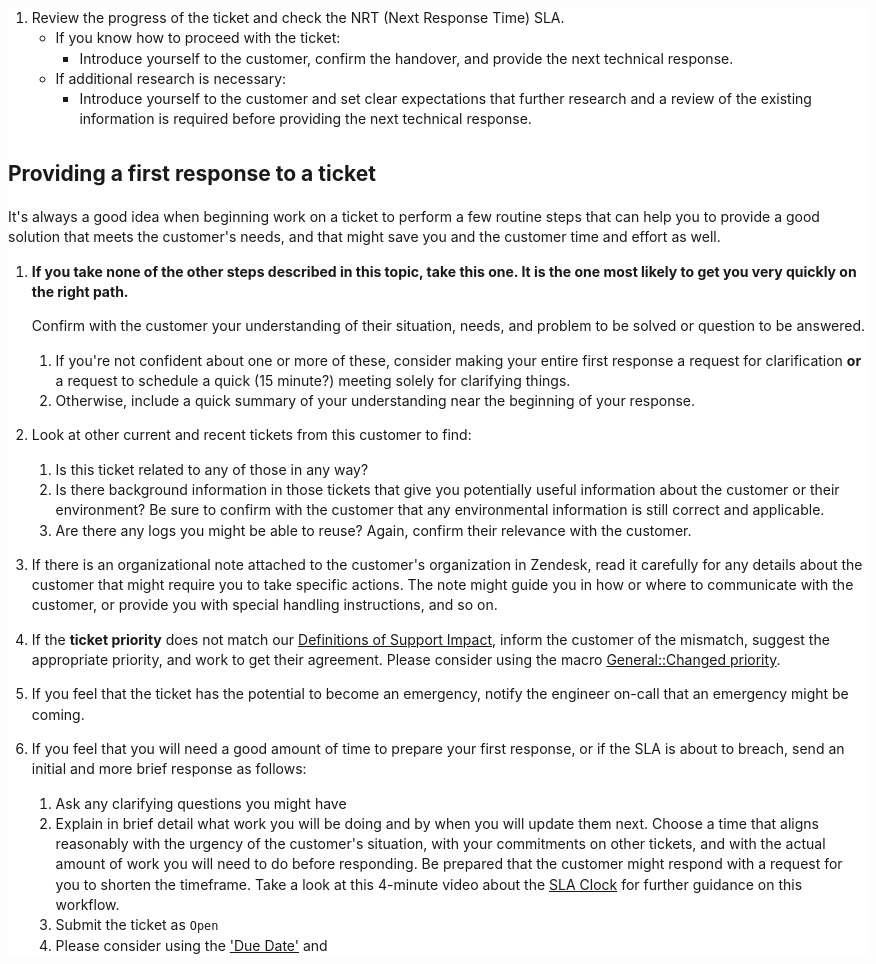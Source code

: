 1. Review the progress of the ticket and check the NRT (Next Response Time) SLA.
   - If you know how to proceed with the ticket:
      - Introduce yourself to the customer, confirm the handover, and provide the next technical response.
   - If additional research is necessary:
      - Introduce yourself to the customer and set clear expectations that further research and a review of the existing information is required before providing the next technical response.

## Providing a first response to a ticket

It's always a good idea when beginning work on a ticket to perform a few routine
steps that can help you to provide a good solution that meets the customer's
needs, and that might save you and the customer time and effort as well.

1. **If you take none of the other steps described in this topic, take this one.
   It is the one most likely to get you very quickly on the right path.**

   Confirm with the customer your understanding of their situation, needs, and
   problem to be solved or question to be answered.
   1. If you're not confident about one or more of these, consider making your
      entire first response a request for clarification **or** a request to
      schedule a quick (15 minute?) meeting solely for clarifying things.
   1. Otherwise, include a quick summary of your understanding near the
      beginning of your response.
1. Look at other current and recent tickets from this customer to find:
   1. Is this ticket related to any of those in any way?
   1. Is there background information in those tickets that give you potentially
      useful information about the customer or their environment? Be sure to
      confirm with the customer that any environmental information is still
      correct and applicable.
   1. Are there any logs you might be able to reuse? Again, confirm their
      relevance with the customer.
1. If there is an organizational note attached to the customer's organization
   in Zendesk, read it carefully for any details about the customer that might
   require you to take specific actions. The note might guide you in how or
   where to communicate with the customer, or provide you with special handling
   instructions, and so on.
1. If the **ticket priority** does not match our
   [Definitions of Support Impact](https://about.gitlab.com/support/definitions/#definitions-of-support-impact),
   inform the customer of the mismatch, suggest the appropriate priority, and
   work to get their agreement. Please consider using the macro
   [General::Changed priority](https://gitlab.com/gitlab-com/support/support-ops/zendesk-global/macros/-/blob/master/macros/active/General/Changed%20priority.yaml).
1. If you feel that the ticket has the potential to become an emergency, notify
   the engineer on-call that an emergency might be coming.
1. If you feel that you will need a good amount of time to prepare your first
   response, or if the SLA is about to breach, send an initial and more brief
   response as follows:
    1. Ask any clarifying questions you might have
    1. Explain in brief detail what work you will be doing and by when you will
       update them next. Choose a time that aligns reasonably with the urgency
       of the customer's situation, with your commitments on other tickets, and
       with the actual amount of work you will need to do before responding.
       Be prepared that the customer might respond with a request for you to
       shorten the timeframe. Take a look at this 4-minute video about the
       [SLA Clock](https://www.youtube.com/watch?v=CVue_aHcGlc&list=PL05JrBw4t0Kq13oaMq0DCl2gUz_g1u29o&index=30)
       for further guidance on this workflow.
    1. Submit the ticket as `Open`
    1. Please consider using the
       ['Due Date'](https://handbook.gitlab.com/handbook/support/readiness/operations/docs/zendesk/apps/#zendesk-super-app) and